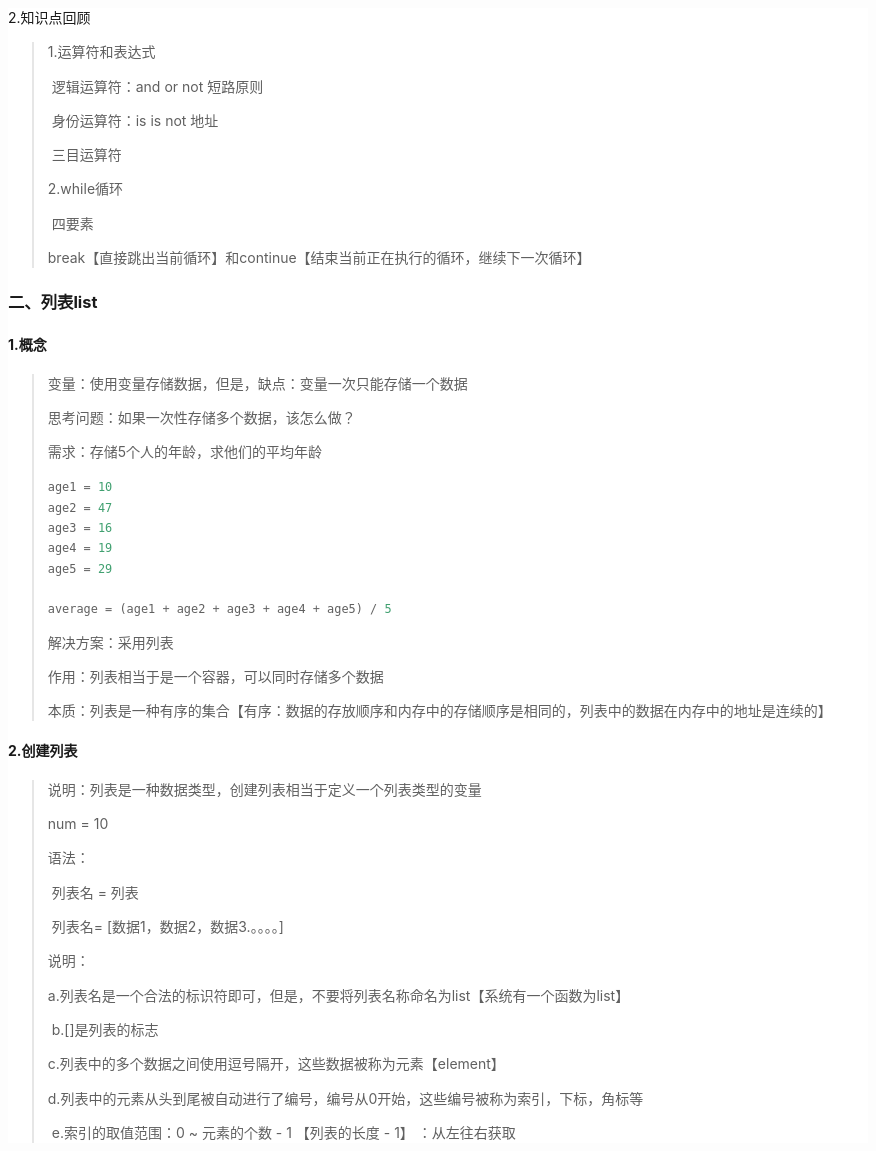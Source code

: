 2.知识点回顾

> 1.运算符和表达式
>
> ​	逻辑运算符：and or not     短路原则
>
> ​	 身份运算符：is       is not  地址
>
> ​	 三目运算符
>
> 2.while循环
>
> ​	四要素
>
> ​	break【直接跳出当前循环】和continue【结束当前正在执行的循环，继续下一次循环】

### 二、列表list

#### 1.概念

> 变量：使用变量存储数据，但是，缺点：变量一次只能存储一个数据
>
> 思考问题：如果一次性存储多个数据，该怎么做？
>
> 需求：存储5个人的年龄，求他们的平均年龄
>
> ```Python
> age1 = 10
> age2 = 47
> age3 = 16
> age4 = 19
> age5 = 29
> 
> average = (age1 + age2 + age3 + age4 + age5) / 5
> ```
>
> 解决方案：采用列表
>
> 作用：列表相当于是一个容器，可以同时存储多个数据
>
> 本质：列表是一种有序的集合【有序：数据的存放顺序和内存中的存储顺序是相同的，列表中的数据在内存中的地址是连续的】

#### 2.创建列表

> 说明：列表是一种数据类型，创建列表相当于定义一个列表类型的变量
>
> num = 10
>
> 语法：
>
> ​	列表名  = 列表
>
> ​	列表名= [数据1，数据2，数据3.。。。。]
>
> 说明：
>
> ​	a.列表名是一个合法的标识符即可，但是，不要将列表名称命名为list【系统有一个函数为list】
>
> ​	b.[]是列表的标志
>
> ​	c.列表中的多个数据之间使用逗号隔开，这些数据被称为元素【element】
>
> ​	d.列表中的元素从头到尾被自动进行了编号，编号从0开始，这些编号被称为索引，下标，角标等
>
> ​	e.索引的取值范围：0    ~   元素的个数 - 1 【列表的长度 - 1】 ：从左往右获取